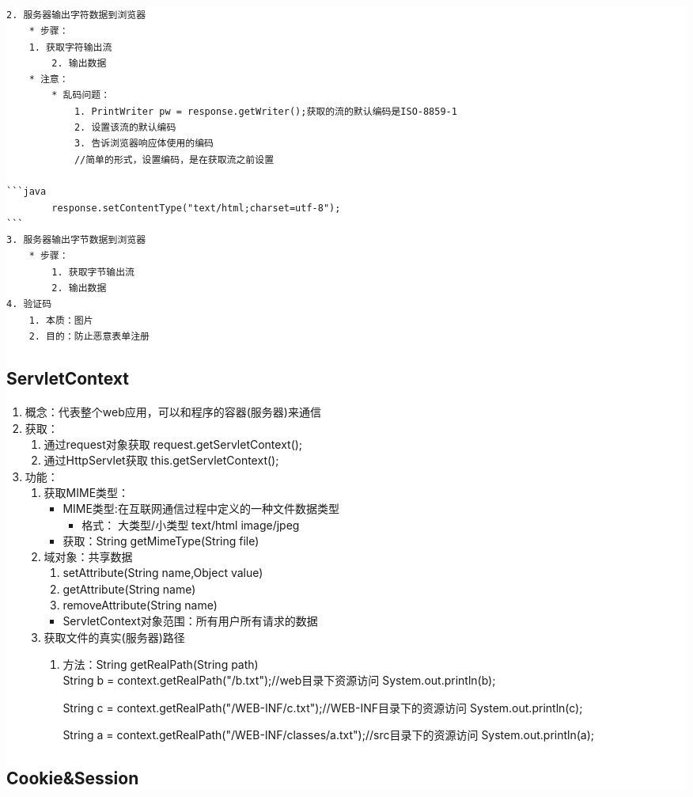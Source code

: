					
		
	2. 服务器输出字符数据到浏览器
		* 步骤：
  		1. 获取字符输出流
			2. 输出数据
		* 注意：
			* 乱码问题：
				1. PrintWriter pw = response.getWriter();获取的流的默认编码是ISO-8859-1
				2. 设置该流的默认编码
				3. 告诉浏览器响应体使用的编码
				//简单的形式，设置编码，是在获取流之前设置
	
	```java
			response.setContentType("text/html;charset=utf-8");
	```
	3. 服务器输出字节数据到浏览器
		* 步骤：
			1. 获取字节输出流
			2. 输出数据
	4. 验证码
		1. 本质：图片
		2. 目的：防止恶意表单注册

## ServletContext

1. 概念：代表整个web应用，可以和程序的容器(服务器)来通信
2. 获取：
	1. 通过request对象获取
		request.getServletContext();
	2. 通过HttpServlet获取
		this.getServletContext();
3. 功能：
	1. 获取MIME类型：
		* MIME类型:在互联网通信过程中定义的一种文件数据类型
			* 格式： 大类型/小类型   text/html		image/jpeg
		* 获取：String getMimeType(String file)  
	2. 域对象：共享数据
		1. setAttribute(String name,Object value)
		2. getAttribute(String name)
		3. removeAttribute(String name)
		* ServletContext对象范围：所有用户所有请求的数据
	3. 获取文件的真实(服务器)路径
		1. 方法：String getRealPath(String path)  
			 String b = context.getRealPath("/b.txt");//web目录下资源访问
	         System.out.println(b);
	
	        String c = context.getRealPath("/WEB-INF/c.txt");//WEB-INF目录下的资源访问
	        System.out.println(c);
	
	        String a = context.getRealPath("/WEB-INF/classes/a.txt");//src目录下的资源访问
	        System.out.println(a);

## Cookie&Session
